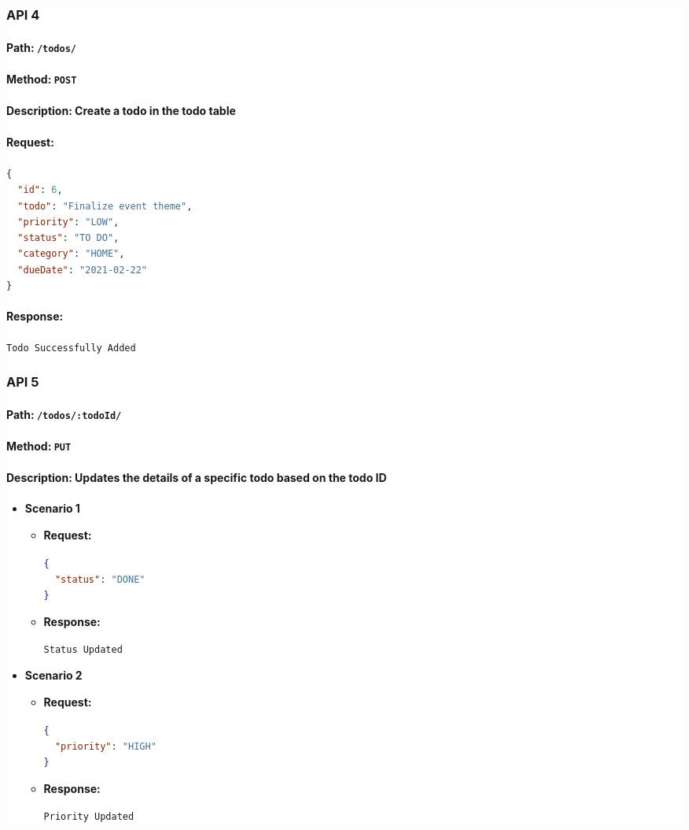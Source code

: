 ### API 4

#### Path: `/todos/`

#### Method: `POST`

#### Description: Create a todo in the todo table

#### Request:
```json
{
  "id": 6,
  "todo": "Finalize event theme",
  "priority": "LOW",
  "status": "TO DO",
  "category": "HOME",
  "dueDate": "2021-02-22"
}
```

#### Response:
```
Todo Successfully Added
```

### API 5

#### Path: `/todos/:todoId/`

#### Method: `PUT`

#### Description: Updates the details of a specific todo based on the todo ID

- **Scenario 1**

  - **Request:**
    ```json
    {
      "status": "DONE"
    }
    ```
  - **Response:**
    ```
    Status Updated
    ```

- **Scenario 2**

  - **Request:**
    ```json
    {
      "priority": "HIGH"
    }
    ```
  - **Response:**
    ```
    Priority Updated
    ```
